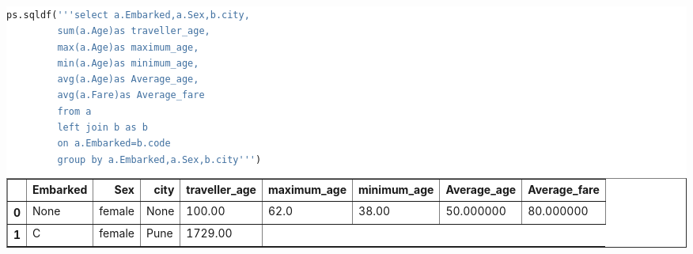 </table>
</div>




```python
ps.sqldf('''select a.Embarked,a.Sex,b.city,
         sum(a.Age)as traveller_age,
         max(a.Age)as maximum_age,
         min(a.Age)as minimum_age,
         avg(a.Age)as Average_age,
         avg(a.Fare)as Average_fare
         from a
         left join b as b
         on a.Embarked=b.code
         group by a.Embarked,a.Sex,b.city''')
```




<div>
<style scoped>
    .dataframe tbody tr th:only-of-type {
        vertical-align: middle;
    }

    .dataframe tbody tr th {
        vertical-align: top;
    }

    .dataframe thead th {
        text-align: right;
    }
</style>
<table border="1" class="dataframe">
  <thead>
    <tr style="text-align: right;">
      <th></th>
      <th>Embarked</th>
      <th>Sex</th>
      <th>city</th>
      <th>traveller_age</th>
      <th>maximum_age</th>
      <th>minimum_age</th>
      <th>Average_age</th>
      <th>Average_fare</th>
    </tr>
  </thead>
  <tbody>
    <tr>
      <th>0</th>
      <td>None</td>
      <td>female</td>
      <td>None</td>
      <td>100.00</td>
      <td>62.0</td>
      <td>38.00</td>
      <td>50.000000</td>
      <td>80.000000</td>
    </tr>
    <tr>
      <th>1</th>
      <td>C</td>
      <td>female</td>
      <td>Pune</td>
      <td>1729.00</td>